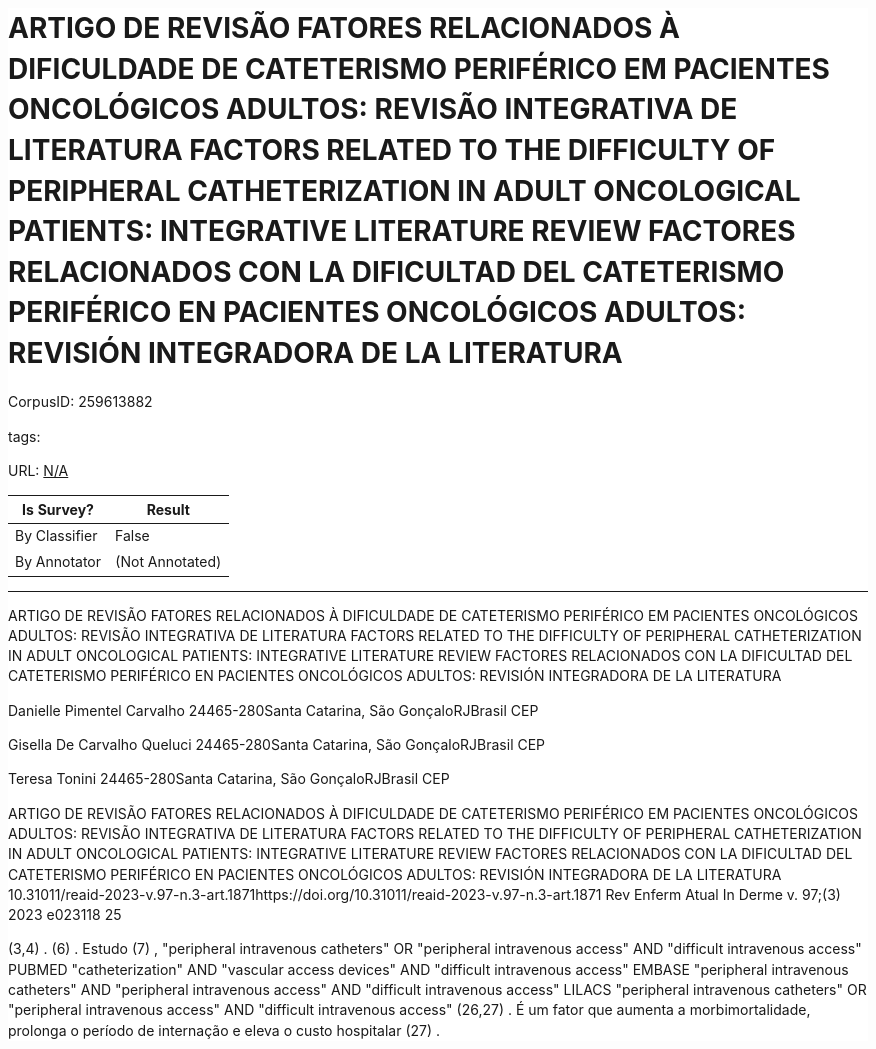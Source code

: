 # ARTIGO DE REVISÃO FATORES RELACIONADOS À DIFICULDADE DE CATETERISMO PERIFÉRICO EM PACIENTES ONCOLÓGICOS ADULTOS: REVISÃO INTEGRATIVA DE LITERATURA FACTORS RELATED TO THE DIFFICULTY OF PERIPHERAL CATHETERIZATION IN ADULT ONCOLOGICAL PATIENTS: INTEGRATIVE LITERATURE REVIEW FACTORES RELACIONADOS CON LA DIFICULTAD DEL CATETERISMO PERIFÉRICO EN PACIENTES ONCOLÓGICOS ADULTOS: REVISIÓN INTEGRADORA DE LA LITERATURA

CorpusID: 259613882
 
tags: 

URL: [N/A](N/A)
 
| Is Survey?        | Result          |
| ----------------- | --------------- |
| By Classifier     | False |
| By Annotator      | (Not Annotated) |

---

ARTIGO DE REVISÃO FATORES RELACIONADOS À DIFICULDADE DE CATETERISMO PERIFÉRICO EM PACIENTES ONCOLÓGICOS ADULTOS: REVISÃO INTEGRATIVA DE LITERATURA FACTORS RELATED TO THE DIFFICULTY OF PERIPHERAL CATHETERIZATION IN ADULT ONCOLOGICAL PATIENTS: INTEGRATIVE LITERATURE REVIEW FACTORES RELACIONADOS CON LA DIFICULTAD DEL CATETERISMO PERIFÉRICO EN PACIENTES ONCOLÓGICOS ADULTOS: REVISIÓN INTEGRADORA DE LA LITERATURA


Danielle Pimentel Carvalho 
24465-280Santa Catarina, São GonçaloRJBrasil CEP

Gisella De Carvalho Queluci 
24465-280Santa Catarina, São GonçaloRJBrasil CEP

Teresa Tonini 
24465-280Santa Catarina, São GonçaloRJBrasil CEP

ARTIGO DE REVISÃO FATORES RELACIONADOS À DIFICULDADE DE CATETERISMO PERIFÉRICO EM PACIENTES ONCOLÓGICOS ADULTOS: REVISÃO INTEGRATIVA DE LITERATURA FACTORS RELATED TO THE DIFFICULTY OF PERIPHERAL CATHETERIZATION IN ADULT ONCOLOGICAL PATIENTS: INTEGRATIVE LITERATURE REVIEW FACTORES RELACIONADOS CON LA DIFICULTAD DEL CATETERISMO PERIFÉRICO EN PACIENTES ONCOLÓGICOS ADULTOS: REVISIÓN INTEGRADORA DE LA LITERATURA
10.31011/reaid-2023-v.97-n.3-art.1871https://doi.org/10.31011/reaid-2023-v.97-n.3-art.1871 Rev Enferm Atual In Derme v. 97;(3) 2023 e023118 25

 (3,4) 
.  (6) . Estudo (7) , "peripheral intravenous catheters" OR "peripheral intravenous access" AND "difficult intravenous access" PUBMED "catheterization" AND "vascular access devices" AND "difficult intravenous access" EMBASE "peripheral intravenous catheters" AND "peripheral intravenous access" AND "difficult intravenous access" LILACS "peripheral intravenous catheters" OR "peripheral intravenous access" AND "difficult intravenous access"  (26,27) . É um fator que aumenta a morbimortalidade, prolonga o período de internação e eleva o custo hospitalar (27) . 

